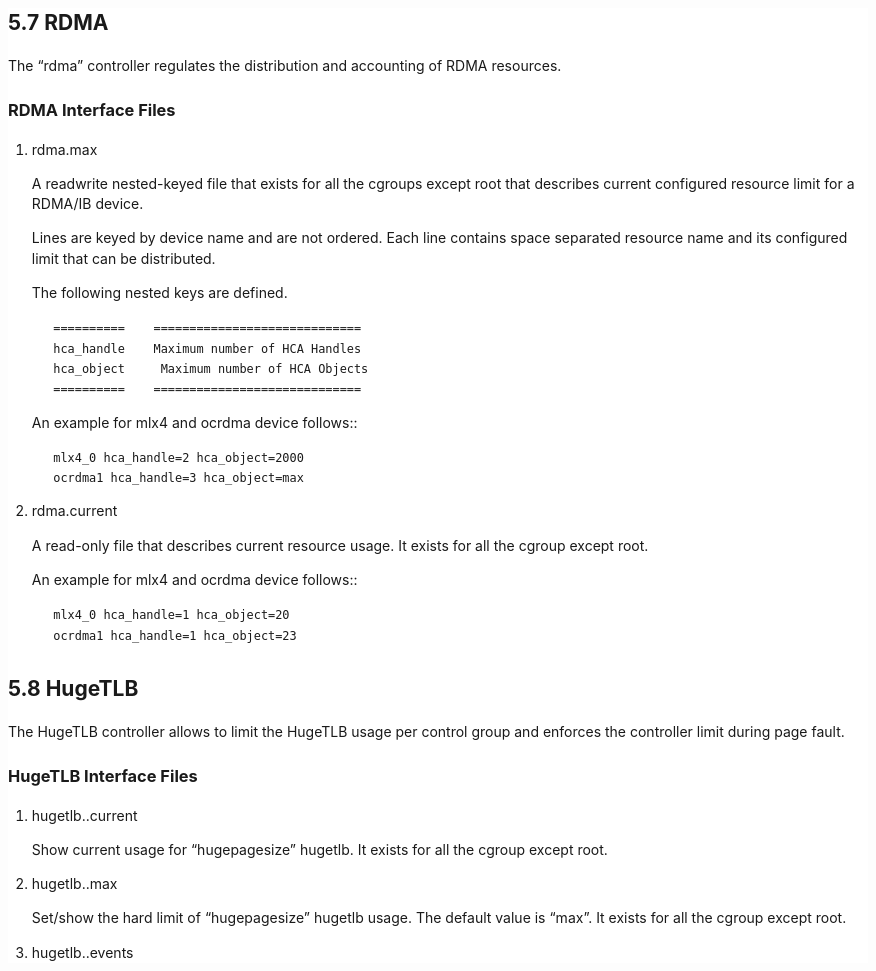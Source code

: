 ## 5.7 RDMA

The “rdma” controller regulates the distribution and accounting of RDMA resources.

### RDMA Interface Files

1. rdma.max

   A readwrite nested-keyed file that exists for all the cgroups except root that describes current configured resource limit for a RDMA/IB device.

   Lines are keyed by device name and are not ordered. Each line contains space separated resource name and its configured limit that can be distributed.

   The following nested keys are defined.

   ```
      ==========    =============================
      hca_handle    Maximum number of HCA Handles
      hca_object     Maximum number of HCA Objects
      ==========    =============================
   ```

   An example for mlx4 and ocrdma device follows::

   ```
      mlx4_0 hca_handle=2 hca_object=2000
      ocrdma1 hca_handle=3 hca_object=max
   ```

2. rdma.current

   A read-only file that describes current resource usage. It exists for all the cgroup except root.

   An example for mlx4 and ocrdma device follows::

   ```
      mlx4_0 hca_handle=1 hca_object=20
      ocrdma1 hca_handle=1 hca_object=23
   ```

## 5.8 HugeTLB

The HugeTLB controller allows to limit the HugeTLB usage per control group and enforces the controller limit during page fault.

### HugeTLB Interface Files

1. hugetlb..current

   Show current usage for “hugepagesize” hugetlb. It exists for all the cgroup except root.

2. hugetlb..max

   Set/show the hard limit of “hugepagesize” hugetlb usage. The default value is “max”. It exists for all the cgroup except root.

3. hugetlb..events
